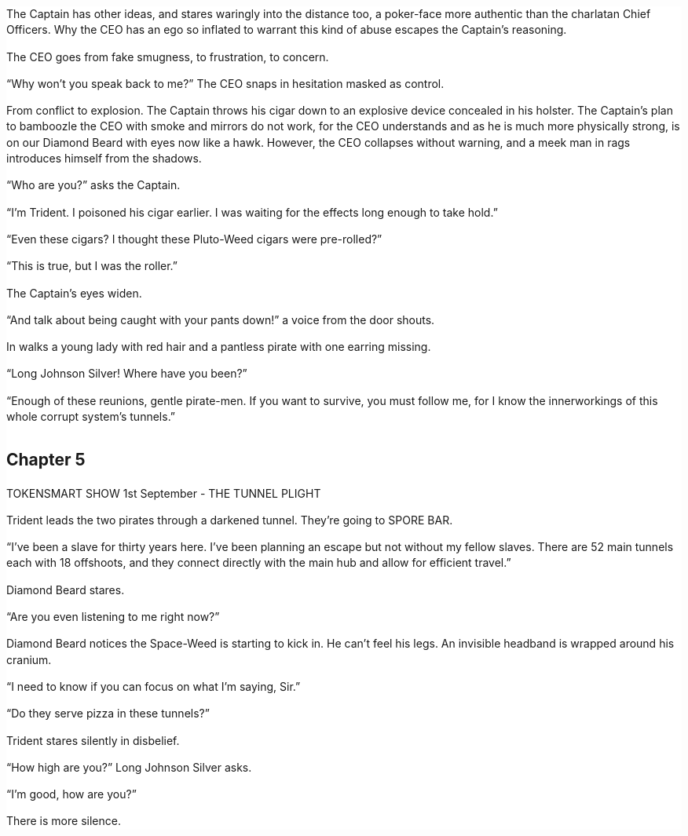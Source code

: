 The Captain has other ideas, and stares waringly into the distance too, a poker-face more authentic than the charlatan Chief Officers. Why the CEO has an ego so inflated to warrant this kind of abuse escapes the Captain’s reasoning. 

The CEO goes from fake smugness, to frustration, to concern.

“Why won’t you speak back to me?” The CEO snaps in hesitation masked as control.

From conflict to explosion. The Captain throws his cigar down to an explosive device concealed in his holster. The Captain’s plan to bamboozle the CEO with smoke and mirrors do not work, for the CEO understands and as he is much more physically strong, is on our Diamond Beard with eyes now like a hawk. However, the CEO collapses without warning, and a meek man in rags introduces himself from the shadows.

“Who are you?” asks the Captain.

“I’m Trident. I poisoned his cigar earlier. I was waiting for the effects long enough to take hold.”

“Even these cigars? I thought these Pluto-Weed cigars were pre-rolled?”

“This is true, but I was the roller.”

The Captain’s eyes widen.

“And talk about being caught with your pants down!” a voice from the door shouts.

In walks a young lady with red hair and a pantless pirate with one earring missing.

“Long Johnson Silver! Where have you been?”

“Enough of these reunions, gentle pirate-men. If you want to survive, you must follow me, for I know the innerworkings of this whole corrupt system’s tunnels.”

## Chapter 5
TOKENSMART SHOW 1st September - THE TUNNEL PLIGHT

Trident leads the two pirates through a darkened tunnel. They’re going to SPORE BAR.

“I’ve been a slave for thirty years here. I’ve been planning an escape but not without my fellow slaves. There are 52 main tunnels each with 18 offshoots, and they connect directly with the main hub and allow for efficient travel.”

Diamond Beard stares.

“Are you even listening to me right now?”

Diamond Beard notices the Space-Weed is starting to kick in. He can’t feel his legs. An invisible headband is wrapped around his cranium.

“I need to know if you can focus on what I’m saying, Sir.”

“Do they serve pizza in these tunnels?”

Trident stares silently in disbelief.

“How high are you?” Long Johnson Silver asks.

“I’m good, how are you?”

There is more silence.
